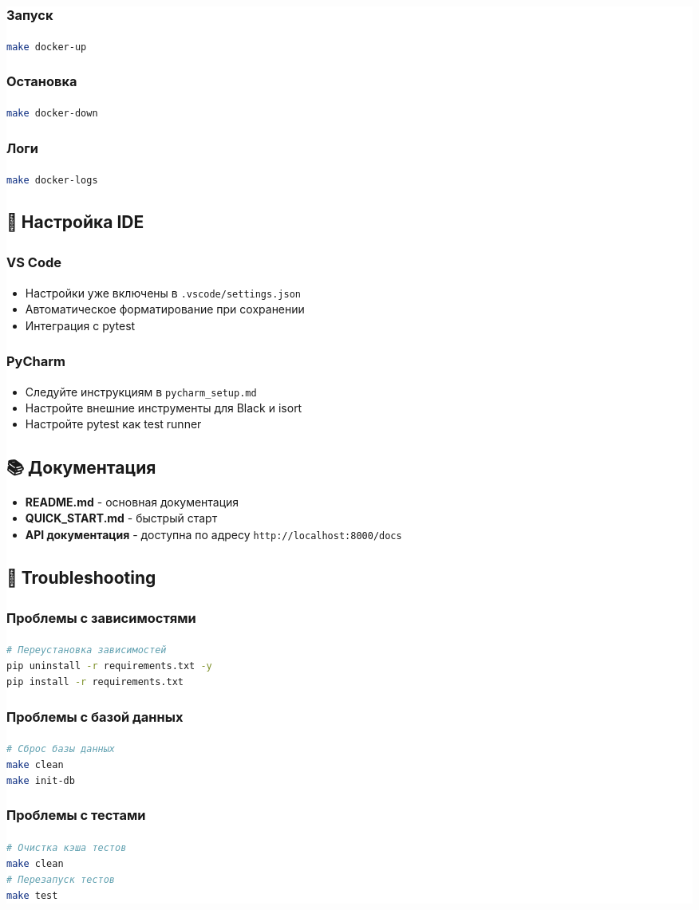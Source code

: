 ### Запуск
```bash
make docker-up
```

### Остановка
```bash
make docker-down
```

### Логи
```bash
make docker-logs
```

## 🔧 Настройка IDE

### VS Code
- Настройки уже включены в `.vscode/settings.json`
- Автоматическое форматирование при сохранении
- Интеграция с pytest

### PyCharm
- Следуйте инструкциям в `pycharm_setup.md`
- Настройте внешние инструменты для Black и isort
- Настройте pytest как test runner

## 📚 Документация

- **README.md** - основная документация
- **QUICK_START.md** - быстрый старт
- **API документация** - доступна по адресу `http://localhost:8000/docs`

## 🚨 Troubleshooting

### Проблемы с зависимостями
```bash
# Переустановка зависимостей
pip uninstall -r requirements.txt -y
pip install -r requirements.txt
```

### Проблемы с базой данных
```bash
# Сброс базы данных
make clean
make init-db
```

### Проблемы с тестами
```bash
# Очистка кэша тестов
make clean
# Перезапуск тестов
make test
```
